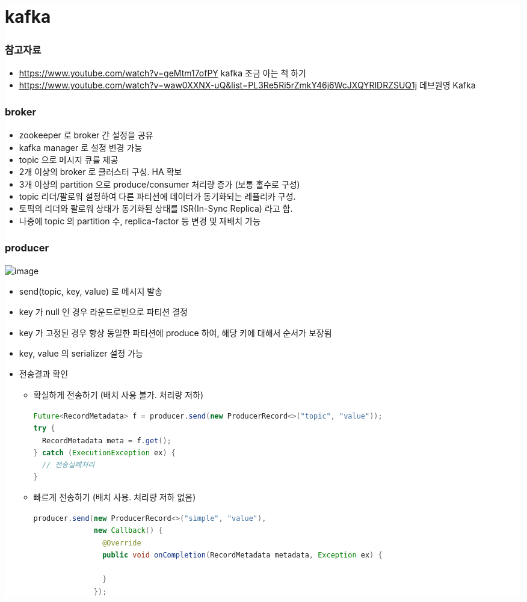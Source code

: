 # kafka

### 참고자료

- https://www.youtube.com/watch?v=geMtm17ofPY kafka 조금 아는 척 하기
- https://www.youtube.com/watch?v=waw0XXNX-uQ&list=PL3Re5Ri5rZmkY46j6WcJXQYRlDRZSUQ1j 데브원영 Kafka

### broker

- zookeeper 로 broker 간 설정을 공유
- kafka manager 로 설정 변경 가능
- topic 으로 메시지 큐를 제공
- 2개 이상의 broker 로 클러스터 구성. HA 확보
- 3개 이상의 partition 으로 produce/consumer 처리량 증가 (보통 홀수로 구성)
- topic 리더/팔로워 설정하여 다른 파티션에 데이터가 동기화되는 레플리카 구성.
- 토픽의 리더와 팔로워 상태가 동기화된 상태를 ISR(In-Sync Replica) 라고 함.
- 나중에 topic 의 partition 수, replica-factor 등 변경 및 재배치 가능

### producer

![image](https://user-images.githubusercontent.com/7664099/154040300-255b77db-6050-49a7-8fc8-e2d98584df3b.png)

- send(topic, key, value) 로 메시지 발송

- key 가 null 인 경우 라운드로빈으로 파티션 결정

- key 가 고정된 경우 항상 동일한 파티션에 produce 하여, 해당 키에 대해서 순서가 보장됨

- key, value 의 serializer 설정 가능

- 전송결과 확인

  - 확실하게 전송하기 (배치 사용 불가. 처리량 저하)

    ```java
    Future<RecordMetadata> f = producer.send(new ProducerRecord<>("topic", "value"));
    try {
      RecordMetadata meta = f.get(); 
    } catch (ExecutionException ex) {
      // 전송실패처리
    }
    ```

  - 빠르게 전송하기 (배치 사용. 처리량 저하 없음)

    ```java
    producer.send(new ProducerRecord<>("simple", "value"),
                  new Callback() {
                    @Override
                    public void onCompletion(RecordMetadata metadata, Exception ex) {
                      
                    }
                  });
    ```
